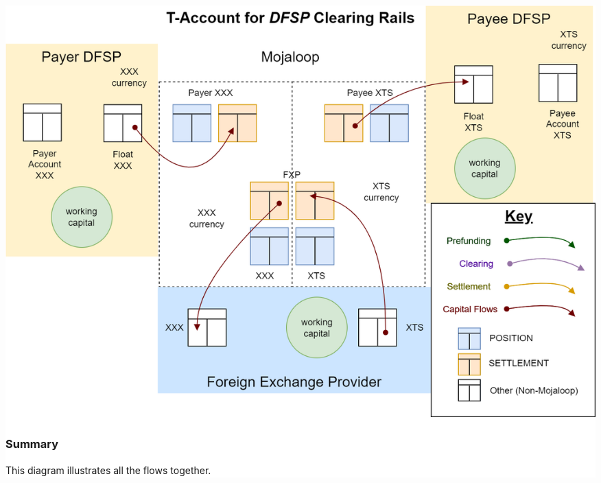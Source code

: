 ![T-Accounts for Transfer Capital Flows](./images/SI_Toolkit-T-Accounts%20for%20FX%20Transfer%20-%20capitalFlows.png)

<div style="page-break-after: always"></div>

### Summary
This diagram illustrates all the flows together.
